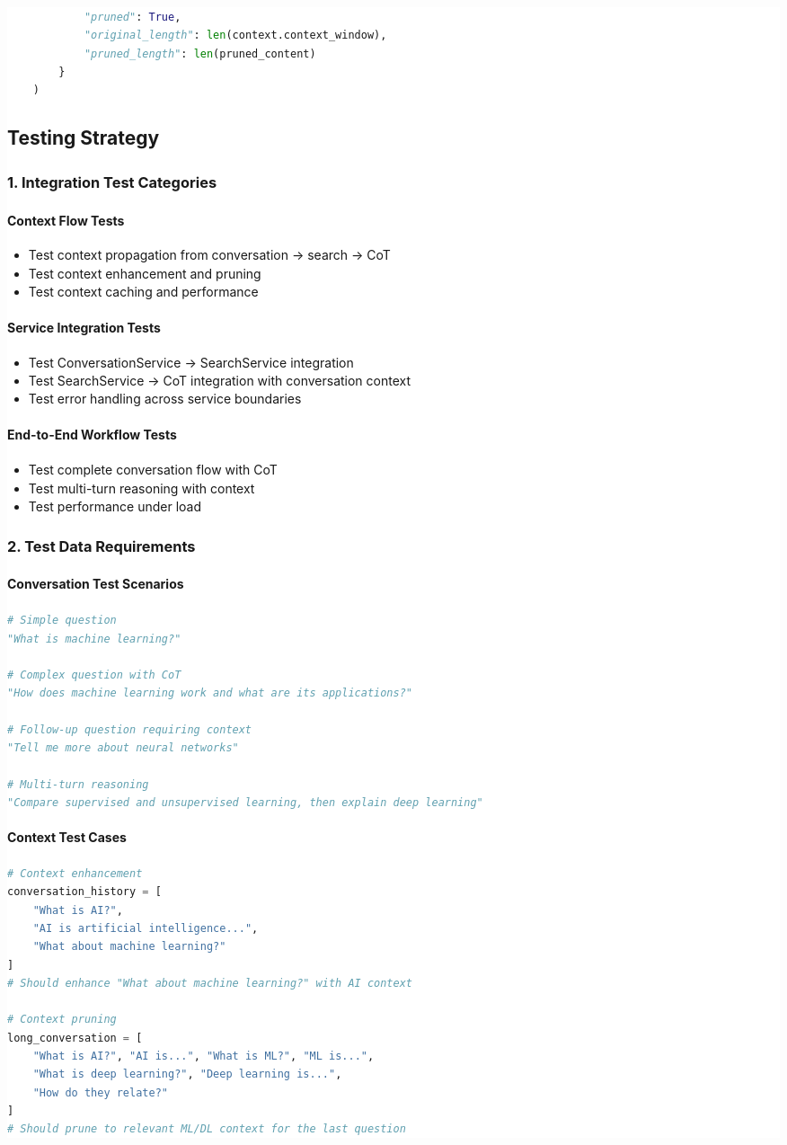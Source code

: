 ```python
            "pruned": True,
            "original_length": len(context.context_window),
            "pruned_length": len(pruned_content)
        }
    )
```

## Testing Strategy

### 1. Integration Test Categories

#### Context Flow Tests
- Test context propagation from conversation → search → CoT
- Test context enhancement and pruning
- Test context caching and performance

#### Service Integration Tests
- Test ConversationService → SearchService integration
- Test SearchService → CoT integration with conversation context
- Test error handling across service boundaries

#### End-to-End Workflow Tests
- Test complete conversation flow with CoT
- Test multi-turn reasoning with context
- Test performance under load

### 2. Test Data Requirements

#### Conversation Test Scenarios
```python
# Simple question
"What is machine learning?"

# Complex question with CoT
"How does machine learning work and what are its applications?"

# Follow-up question requiring context
"Tell me more about neural networks"

# Multi-turn reasoning
"Compare supervised and unsupervised learning, then explain deep learning"
```

#### Context Test Cases
```python
# Context enhancement
conversation_history = [
    "What is AI?",
    "AI is artificial intelligence...",
    "What about machine learning?"
]
# Should enhance "What about machine learning?" with AI context

# Context pruning
long_conversation = [
    "What is AI?", "AI is...", "What is ML?", "ML is...", 
    "What is deep learning?", "Deep learning is...",
    "How do they relate?"
]
# Should prune to relevant ML/DL context for the last question
```
